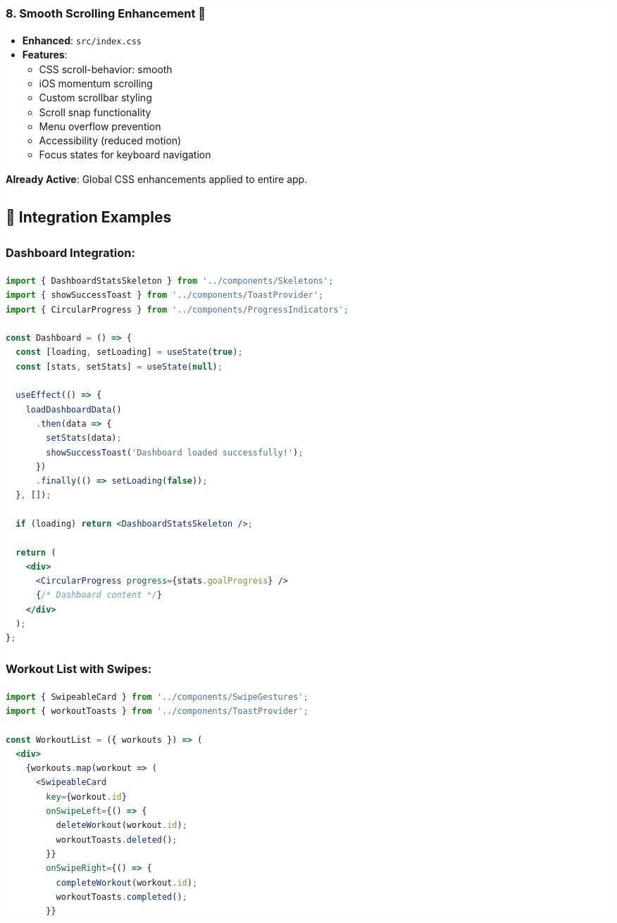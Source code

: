 ### 8. **Smooth Scrolling Enhancement** 🌊
- **Enhanced**: `src/index.css`
- **Features**:
  - CSS scroll-behavior: smooth
  - iOS momentum scrolling
  - Custom scrollbar styling
  - Scroll snap functionality
  - Menu overflow prevention
  - Accessibility (reduced motion)
  - Focus states for keyboard navigation

**Already Active**: Global CSS enhancements applied to entire app.

## 🚀 Integration Examples

### Dashboard Integration:
```jsx
import { DashboardStatsSkeleton } from '../components/Skeletons';
import { showSuccessToast } from '../components/ToastProvider';
import { CircularProgress } from '../components/ProgressIndicators';

const Dashboard = () => {
  const [loading, setLoading] = useState(true);
  const [stats, setStats] = useState(null);

  useEffect(() => {
    loadDashboardData()
      .then(data => {
        setStats(data);
        showSuccessToast('Dashboard loaded successfully!');
      })
      .finally(() => setLoading(false));
  }, []);

  if (loading) return <DashboardStatsSkeleton />;

  return (
    <div>
      <CircularProgress progress={stats.goalProgress} />
      {/* Dashboard content */}
    </div>
  );
};
```

### Workout List with Swipes:
```jsx
import { SwipeableCard } from '../components/SwipeGestures';
import { workoutToasts } from '../components/ToastProvider';

const WorkoutList = ({ workouts }) => (
  <div>
    {workouts.map(workout => (
      <SwipeableCard
        key={workout.id}
        onSwipeLeft={() => {
          deleteWorkout(workout.id);
          workoutToasts.deleted();
        }}
        onSwipeRight={() => {
          completeWorkout(workout.id);
          workoutToasts.completed();
        }}
```